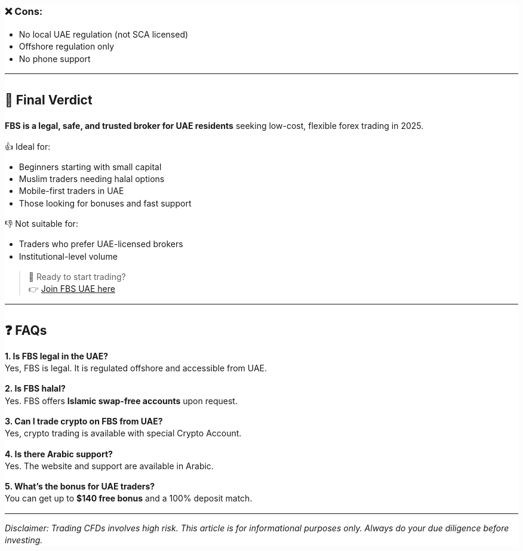 ### ❌ Cons:
- No local UAE regulation (not SCA licensed)  
- Offshore regulation only  
- No phone support  

---

## 🧠 Final Verdict

**FBS is a legal, safe, and trusted broker for UAE residents** seeking low-cost, flexible forex trading in 2025.

👍 Ideal for:
- Beginners starting with small capital  
- Muslim traders needing halal options  
- Mobile-first traders in UAE  
- Those looking for bonuses and fast support

👎 Not suitable for:
- Traders who prefer UAE-licensed brokers  
- Institutional-level volume

> 🎯 Ready to start trading?  
> 👉 [Join FBS UAE here](https://fbs.partners?ibl=587836&ibp=21398815)

---

## ❓ FAQs

**1. Is FBS legal in the UAE?**  
Yes, FBS is legal. It is regulated offshore and accessible from UAE.

**2. Is FBS halal?**  
Yes. FBS offers **Islamic swap-free accounts** upon request.

**3. Can I trade crypto on FBS from UAE?**  
Yes, crypto trading is available with special Crypto Account.

**4. Is there Arabic support?**  
Yes. The website and support are available in Arabic.

**5. What’s the bonus for UAE traders?**  
You can get up to **$140 free bonus** and a 100% deposit match.

---

*Disclaimer: Trading CFDs involves high risk. This article is for informational purposes only. Always do your due diligence before investing.*
